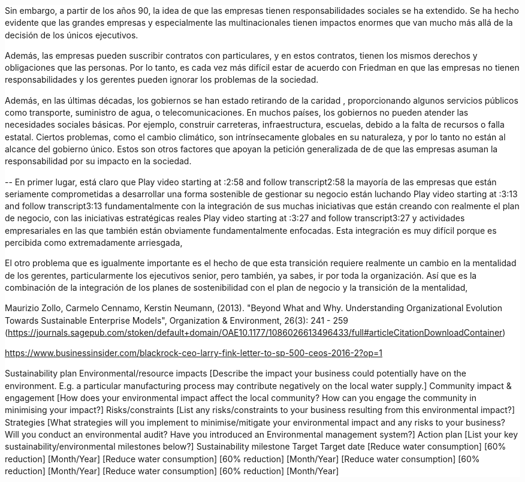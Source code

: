 Sin embargo, a partir de los años 90, la idea de que las empresas tienen responsabilidades sociales se ha extendido. Se ha hecho evidente que las grandes empresas y especialmente las multinacionales tienen impactos enormes que van mucho más allá de la decisión de los únicos ejecutivos. 

Además, las empresas pueden suscribir contratos con particulares, y en estos contratos, tienen los mismos derechos y obligaciones que las personas. Por lo tanto, es cada vez más difícil estar de acuerdo con Friedman en que las empresas no tienen responsabilidades y los gerentes pueden ignorar los problemas de la sociedad. 

Además, en las últimas décadas, los gobiernos se han estado retirando de la caridad , proporcionando algunos servicios públicos como transporte, suministro de agua, o telecomunicaciones. En muchos países, los gobiernos no pueden atender las necesidades sociales básicas. Por ejemplo, construir carreteras, infraestructura, escuelas, debido a la falta de recursos o falla estatal. Ciertos problemas, como el cambio climático, son intrínsecamente globales en su naturaleza, y por lo tanto no están al alcance del gobierno único. Estos son otros factores que apoyan la petición generalizada de de que las empresas asuman la responsabilidad por su impacto en la sociedad.


--
En primer lugar, está claro que
Play video starting at :2:58 and follow transcript2:58
la mayoría de las empresas que están seriamente comprometidas a desarrollar una forma sostenible de gestionar su negocio están luchando
Play video starting at :3:13 and follow transcript3:13
fundamentalmente con la integración de sus muchas iniciativas que están creando con realmente el plan de negocio, con las iniciativas estratégicas reales
Play video starting at :3:27 and follow transcript3:27
y actividades empresariales en las que también están obviamente fundamentalmente enfocadas. Esta integración es muy difícil porque es percibida como extremadamente arriesgada,

El otro problema que es igualmente importante es el hecho de que esta transición requiere realmente un cambio en la mentalidad de los gerentes, particularmente los ejecutivos senior, pero también, ya sabes, ir por toda la organización. Así que es la combinación de la integración de los planes de sostenibilidad con el plan de negocio y la transición de la mentalidad,

Maurizio Zollo, Carmelo Cennamo, Kerstin Neumann, (2013). "Beyond What and Why. Understanding Organizational Evolution Towards Sustainable Enterprise Models", Organization & Environment, 26(3): 241 - 259 (https://journals.sagepub.com/stoken/default+domain/OAE10.1177/1086026613496433/full#articleCitationDownloadContainer)


https://www.businessinsider.com/blackrock-ceo-larry-fink-letter-to-sp-500-ceos-2016-2?op=1



Sustainability plan
Environmental/resource impacts
[Describe the impact your business could potentially have on the environment. E.g. a particular manufacturing process may contribute negatively on the local water supply.]
Community impact & engagement
[How does your environmental impact affect the local community? How can you engage the community in minimising your impact?]
Risks/constraints
[List any risks/constraints to your business resulting from this environmental impact?]
Strategies
[What strategies will you implement to minimise/mitigate your environmental impact and any risks to your business? Will you conduct an environmental audit? Have you introduced an Environmental management system?] 
Action plan
[List your key sustainability/environmental milestones below?]
Sustainability milestone	Target	Target date
[Reduce water consumption]	[60% reduction]	[Month/Year]
[Reduce water consumption]	[60% reduction]	[Month/Year]
[Reduce water consumption]	[60% reduction]	[Month/Year]
[Reduce water consumption]	[60% reduction]	[Month/Year]
